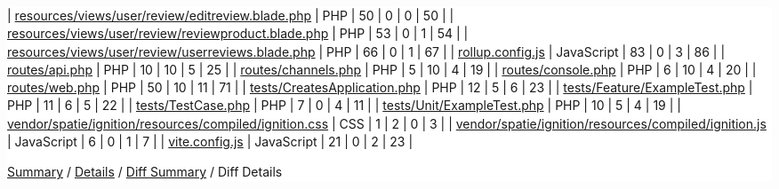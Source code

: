 | [resources/views/user/review/editreview.blade.php](/resources/views/user/review/editreview.blade.php) | PHP | 50 | 0 | 0 | 50 |
| [resources/views/user/review/reviewproduct.blade.php](/resources/views/user/review/reviewproduct.blade.php) | PHP | 53 | 0 | 1 | 54 |
| [resources/views/user/review/userreviews.blade.php](/resources/views/user/review/userreviews.blade.php) | PHP | 66 | 0 | 1 | 67 |
| [rollup.config.js](/rollup.config.js) | JavaScript | 83 | 0 | 3 | 86 |
| [routes/api.php](/routes/api.php) | PHP | 10 | 10 | 5 | 25 |
| [routes/channels.php](/routes/channels.php) | PHP | 5 | 10 | 4 | 19 |
| [routes/console.php](/routes/console.php) | PHP | 6 | 10 | 4 | 20 |
| [routes/web.php](/routes/web.php) | PHP | 50 | 10 | 11 | 71 |
| [tests/CreatesApplication.php](/tests/CreatesApplication.php) | PHP | 12 | 5 | 6 | 23 |
| [tests/Feature/ExampleTest.php](/tests/Feature/ExampleTest.php) | PHP | 11 | 6 | 5 | 22 |
| [tests/TestCase.php](/tests/TestCase.php) | PHP | 7 | 0 | 4 | 11 |
| [tests/Unit/ExampleTest.php](/tests/Unit/ExampleTest.php) | PHP | 10 | 5 | 4 | 19 |
| [vendor/spatie/ignition/resources/compiled/ignition.css](/vendor/spatie/ignition/resources/compiled/ignition.css) | CSS | 1 | 2 | 0 | 3 |
| [vendor/spatie/ignition/resources/compiled/ignition.js](/vendor/spatie/ignition/resources/compiled/ignition.js) | JavaScript | 6 | 0 | 1 | 7 |
| [vite.config.js](/vite.config.js) | JavaScript | 21 | 0 | 2 | 23 |

[Summary](results.md) / [Details](details.md) / [Diff Summary](diff.md) / Diff Details